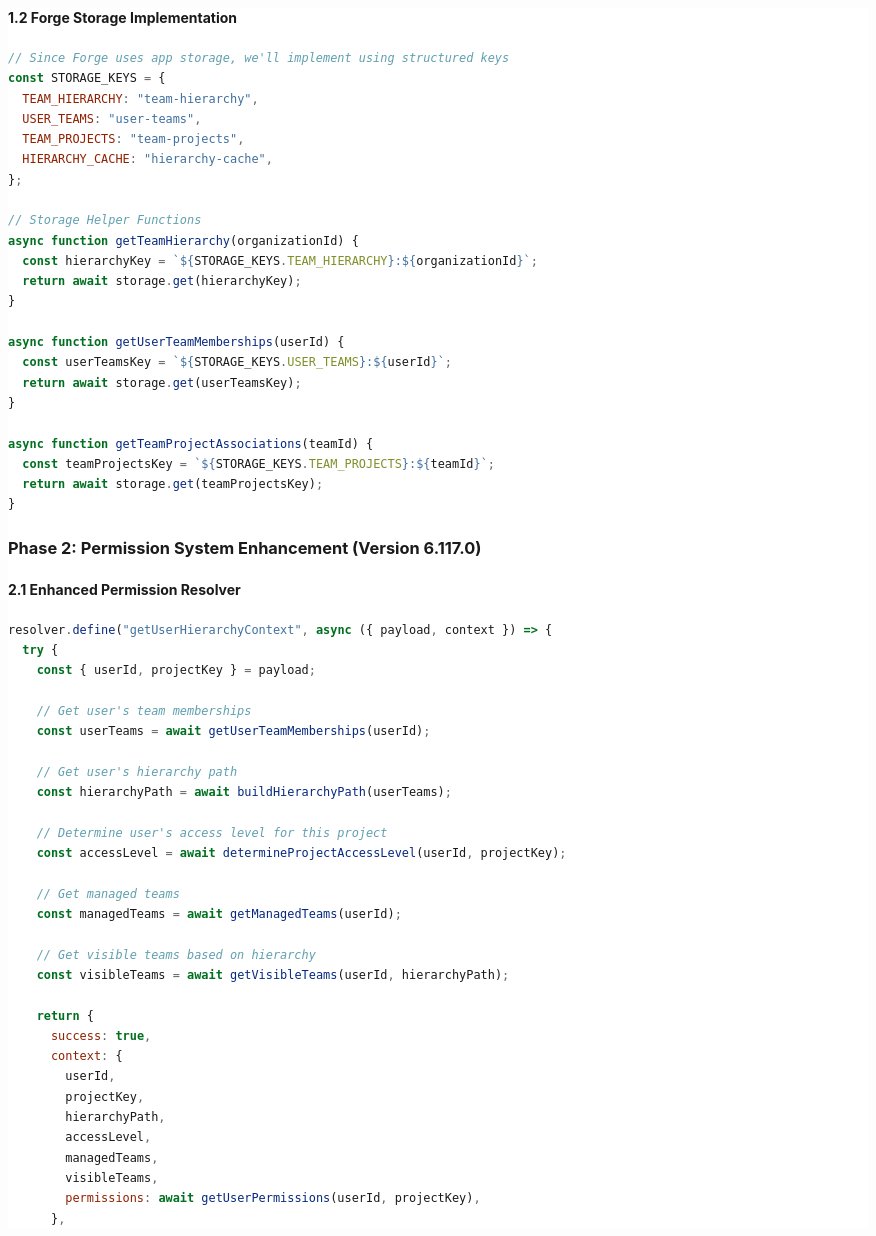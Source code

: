 #### 1.2 Forge Storage Implementation

```javascript
// Since Forge uses app storage, we'll implement using structured keys
const STORAGE_KEYS = {
  TEAM_HIERARCHY: "team-hierarchy",
  USER_TEAMS: "user-teams",
  TEAM_PROJECTS: "team-projects",
  HIERARCHY_CACHE: "hierarchy-cache",
};

// Storage Helper Functions
async function getTeamHierarchy(organizationId) {
  const hierarchyKey = `${STORAGE_KEYS.TEAM_HIERARCHY}:${organizationId}`;
  return await storage.get(hierarchyKey);
}

async function getUserTeamMemberships(userId) {
  const userTeamsKey = `${STORAGE_KEYS.USER_TEAMS}:${userId}`;
  return await storage.get(userTeamsKey);
}

async function getTeamProjectAssociations(teamId) {
  const teamProjectsKey = `${STORAGE_KEYS.TEAM_PROJECTS}:${teamId}`;
  return await storage.get(teamProjectsKey);
}
```

### Phase 2: Permission System Enhancement (Version 6.117.0)

#### 2.1 Enhanced Permission Resolver

```javascript
resolver.define("getUserHierarchyContext", async ({ payload, context }) => {
  try {
    const { userId, projectKey } = payload;

    // Get user's team memberships
    const userTeams = await getUserTeamMemberships(userId);

    // Get user's hierarchy path
    const hierarchyPath = await buildHierarchyPath(userTeams);

    // Determine user's access level for this project
    const accessLevel = await determineProjectAccessLevel(userId, projectKey);

    // Get managed teams
    const managedTeams = await getManagedTeams(userId);

    // Get visible teams based on hierarchy
    const visibleTeams = await getVisibleTeams(userId, hierarchyPath);

    return {
      success: true,
      context: {
        userId,
        projectKey,
        hierarchyPath,
        accessLevel,
        managedTeams,
        visibleTeams,
        permissions: await getUserPermissions(userId, projectKey),
      },
```